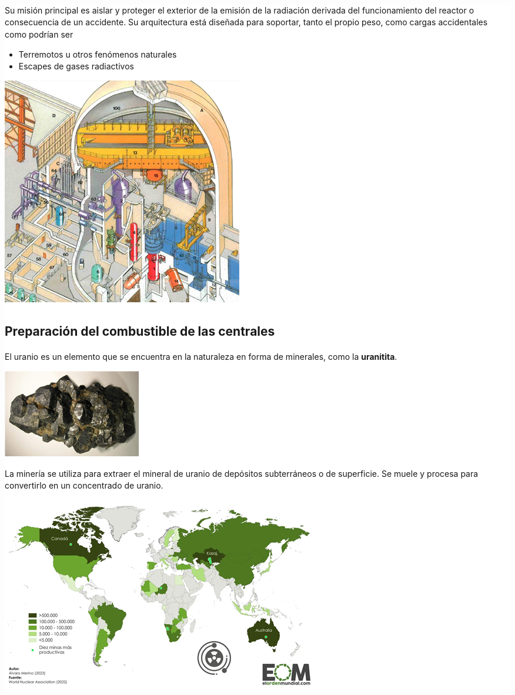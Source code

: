 
Su misión principal es aislar y proteger el exterior de la emisión de la radiación derivada del funcionamiento del reactor
o consecuencia de un accidente. Su arquitectura está diseñada para soportar, tanto el propio peso, como cargas accidentales como podrían ser

- Terremotos u otros fenómenos naturales
- Escapes de gases radiactivos

![alt text](img/image-8.png)

## Preparación del combustible de las centrales

El uranio es un elemento que se encuentra en la naturaleza en forma de minerales, como la **uranitita**.

![alt text](img/image-9.png)

La minería se utiliza para extraer el mineral de uranio de depósitos subterráneos o de superficie.
Se muele y procesa para convertirlo en un concentrado de uranio.

![](img/2024-09-26-16-42-57.png)
